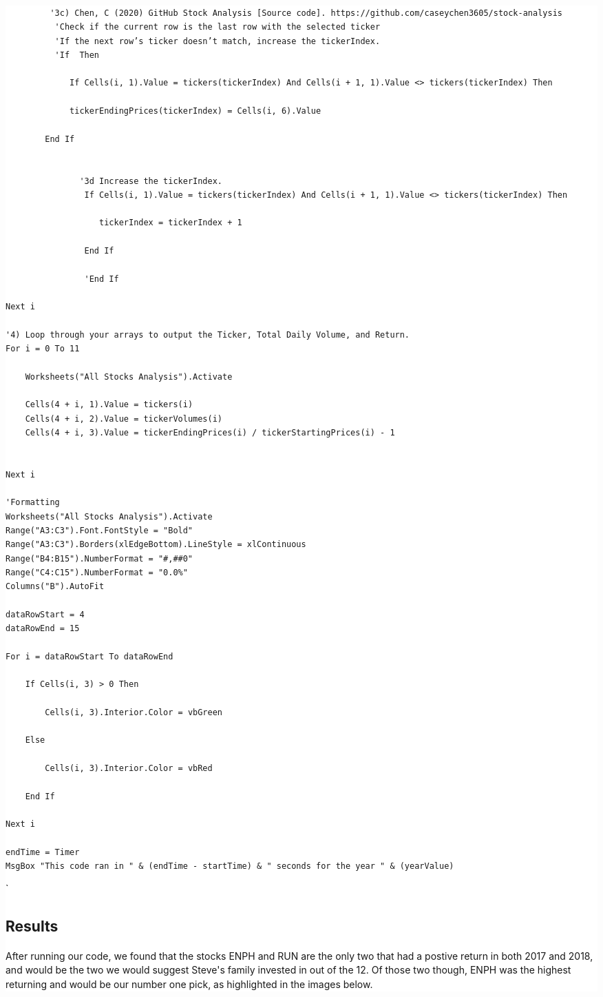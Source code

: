              '3c) Chen, C (2020) GitHub Stock Analysis [Source code]. https://github.com/caseychen3605/stock-analysis
              'Check if the current row is the last row with the selected ticker
              'If the next row’s ticker doesn’t match, increase the tickerIndex.
              'If  Then
            
                 If Cells(i, 1).Value = tickers(tickerIndex) And Cells(i + 1, 1).Value <> tickers(tickerIndex) Then
            
                 tickerEndingPrices(tickerIndex) = Cells(i, 6).Value
            
            End If
            

                   '3d Increase the tickerIndex.
                    If Cells(i, 1).Value = tickers(tickerIndex) And Cells(i + 1, 1).Value <> tickers(tickerIndex) Then
            
                       tickerIndex = tickerIndex + 1
                
                    End If
           
                    'End If
    
    Next i
    
    '4) Loop through your arrays to output the Ticker, Total Daily Volume, and Return.
    For i = 0 To 11
        
        Worksheets("All Stocks Analysis").Activate
        
        Cells(4 + i, 1).Value = tickers(i)
        Cells(4 + i, 2).Value = tickerVolumes(i)
        Cells(4 + i, 3).Value = tickerEndingPrices(i) / tickerStartingPrices(i) - 1
    
        
    Next i
    
    'Formatting
    Worksheets("All Stocks Analysis").Activate
    Range("A3:C3").Font.FontStyle = "Bold"
    Range("A3:C3").Borders(xlEdgeBottom).LineStyle = xlContinuous
    Range("B4:B15").NumberFormat = "#,##0"
    Range("C4:C15").NumberFormat = "0.0%"
    Columns("B").AutoFit

    dataRowStart = 4
    dataRowEnd = 15

    For i = dataRowStart To dataRowEnd
        
        If Cells(i, 3) > 0 Then
            
            Cells(i, 3).Interior.Color = vbGreen
            
        Else
        
            Cells(i, 3).Interior.Color = vbRed
            
        End If
        
    Next i
 
    endTime = Timer
    MsgBox "This code ran in " & (endTime - startTime) & " seconds for the year " & (yearValue)
`
## Results
After running our code, we found that the stocks ENPH and RUN are the only two that had a postive return in both 2017 and 2018, and would be the two we would suggest Steve's family invested in out of the 12. Of those two though, ENPH was the highest returning and would be our number one pick, as highlighted in the images below. 
